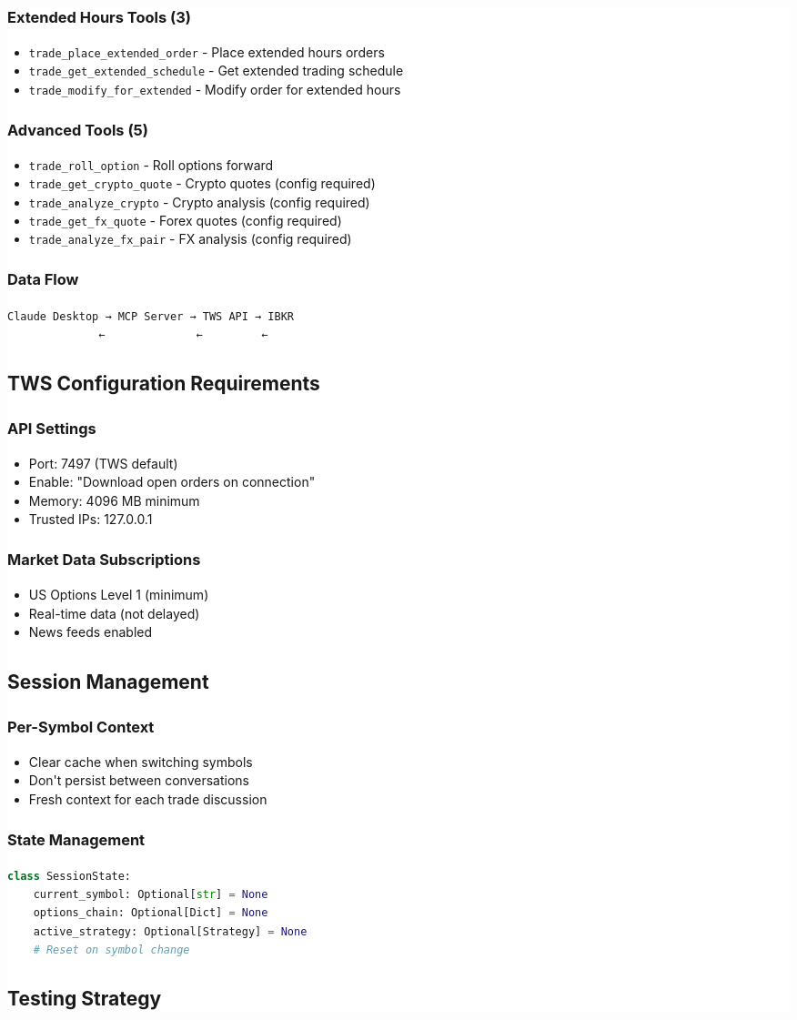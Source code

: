### Extended Hours Tools (3)
- `trade_place_extended_order` - Place extended hours orders
- `trade_get_extended_schedule` - Get extended trading schedule
- `trade_modify_for_extended` - Modify order for extended hours

### Advanced Tools (5)
- `trade_roll_option` - Roll options forward
- `trade_get_crypto_quote` - Crypto quotes (config required)
- `trade_analyze_crypto` - Crypto analysis (config required)
- `trade_get_fx_quote` - Forex quotes (config required)
- `trade_analyze_fx_pair` - FX analysis (config required)

### Data Flow
```
Claude Desktop → MCP Server → TWS API → IBKR
              ←              ←         ←
```

## TWS Configuration Requirements

### API Settings
- Port: 7497 (TWS default)
- Enable: "Download open orders on connection"
- Memory: 4096 MB minimum
- Trusted IPs: 127.0.0.1

### Market Data Subscriptions
- US Options Level 1 (minimum)
- Real-time data (not delayed)
- News feeds enabled

## Session Management

### Per-Symbol Context
- Clear cache when switching symbols
- Don't persist between conversations
- Fresh context for each trade discussion

### State Management
```python
class SessionState:
    current_symbol: Optional[str] = None
    options_chain: Optional[Dict] = None
    active_strategy: Optional[Strategy] = None
    # Reset on symbol change
```

## Testing Strategy
